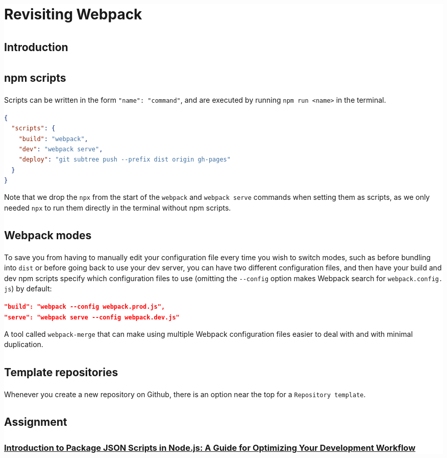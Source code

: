 # Revisiting Webpack

## Introduction

## npm scripts

Scripts can be written in the form `"name": "command"`, and are executed by
running `npm run <name>` in the terminal.

```json
{
  "scripts": {
    "build": "webpack",
    "dev": "webpack serve",
    "deploy": "git subtree push --prefix dist origin gh-pages"
  }
}
```

Note that we drop the `npx` from the start of the `webpack` and `webpack serve`
commands when setting them as scripts, as we only needed `npx` to run them
directly in the terminal without npm scripts.

## Webpack modes

To save you from having to manually edit your configuration file every time you
wish to switch modes, such as before bundling into `dist` or before going back
to use your dev server, you can have two different configuration files, and
then have your build and dev npm scripts specify which configuration files to
use (omitting the `--config` option makes Webpack search for
`webpack.config.js`) by default:

```json
"build": "webpack --config webpack.prod.js",
"serve": "webpack serve --config webpack.dev.js"
```

A tool called `webpack-merge` that can make using multiple Webpack
configuration files easier to deal with and with minimal duplication.

## Template repositories

Whenever you create a new repository on Github, there is an option near the top
for a `Repository template`.

## Assignment

### [Introduction to Package JSON Scripts in Node.js: A Guide for Optimizing Your Development Workflow](https://www.upgrad.com/blog/introduction-to-package-json-scripts-in-node-js/)
